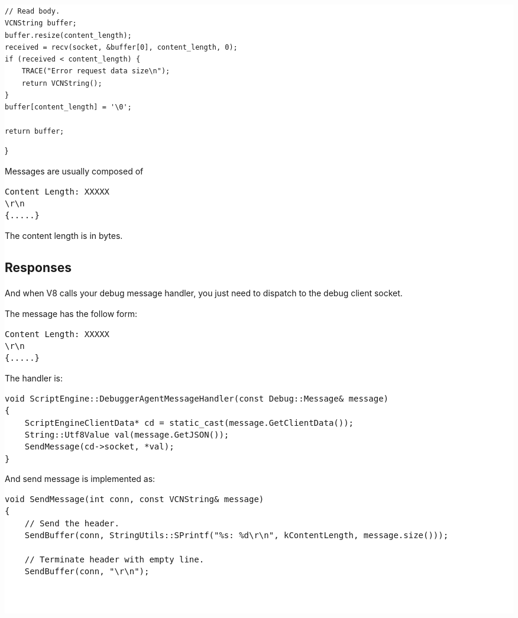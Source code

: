 	// Read body.
	VCNString buffer;
	buffer.resize(content_length);
	received = recv(socket, &buffer[0], content_length, 0);
	if (received < content_length) {
		TRACE("Error request data size\n");
		return VCNString();
	}
	buffer[content_length] = '\0';

	return buffer;
}
</pre>

Messages are usually composed of

<pre lang="txt">
Content Length: XXXXX
\r\n
{.....}
</pre>

The content length is in bytes.

## Responses

And when V8 calls your debug message handler, you just need to dispatch to the debug client socket.

The message has the follow form:

<pre lang="txt">
Content Length: XXXXX
\r\n
{.....}
</pre>

The handler is:

<pre lang="cpp">
void ScriptEngine::DebuggerAgentMessageHandler(const Debug::Message& message)
{
	ScriptEngineClientData* cd = static_cast<ScriptEngineClientData*>(message.GetClientData());
	String::Utf8Value val(message.GetJSON());
	SendMessage(cd->socket, *val);
}
</pre>

And send message is implemented as:

<pre lang="cpp">
void SendMessage(int conn, const VCNString& message)
{
	// Send the header.
	SendBuffer(conn, StringUtils::SPrintf("%s: %d\r\n", kContentLength, message.size()));

	// Terminate header with empty line.
	SendBuffer(conn, "\r\n");
